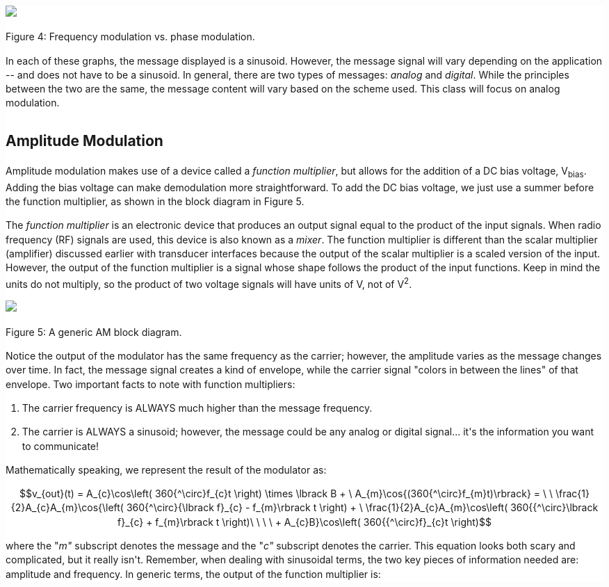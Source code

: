 ![](./ECE215_B3_Obj01_Reading/media/image4.png)

Figure 4: Frequency modulation vs. phase modulation.

In each of these graphs, the message displayed is a sinusoid. However,
the message signal will vary depending on the application -- and does
not have to be a sinusoid. In general, there are two types of messages:
*analog* and *digital*. While the principles between the two are the
same, the message content will vary based on the scheme used. This class
will focus on analog modulation.

## Amplitude Modulation

Amplitude modulation makes use of a device called a *function
multiplier*, but allows for the addition of a DC bias voltage, V­<sub>bias­</sub>.
Adding the bias voltage can make demodulation more straightforward. To
add the DC bias voltage, we just use a summer before the function
multiplier, as shown in the block diagram in Figure 5.

The *function multiplier* is an electronic device that produces an
output signal equal to the product of the input signals. When radio
frequency (RF) signals are used, this device is also known as a *mixer*.
The function multiplier is different than the scalar multiplier
(amplifier) discussed earlier with transducer interfaces because the
output of the scalar multiplier is a scaled version of the input.
However, the output of the function multiplier is a signal whose shape
follows the product of the input functions. Keep in mind the units do
not multiply, so the product of two voltage signals will have units of
V, not of V­<sup>2­</sup>.

![](./ECE215_B3_Obj01_Reading/media/image5.png)

Figure 5: A generic AM block diagram.

Notice the output of the modulator has the same frequency as the
carrier; however, the amplitude varies as the message changes over time.
In fact, the message signal creates a kind of envelope, while the
carrier signal "colors in between the lines" of that envelope. Two
important facts to note with function multipliers:

1.  The carrier frequency is ALWAYS much higher than the message
    frequency.

2.  The carrier is ALWAYS a sinusoid; however, the message could be any
    analog or digital signal... it's the information you want to
    communicate!

Mathematically speaking, we represent the result of the modulator as:

$$v_{out}(t) = A_{c}\cos\left( 360{^\circ}f_{c}t \right) \times \lbrack B + \ A_{m}\cos{(360{^\circ}f_{m}t)\rbrack} = \ \ \frac{1}{2}A_{c}A_{m}\cos{\left( 360{^\circ}{\lbrack f}_{c} - f_{m}\rbrack t \right) + \ \frac{1}{2}A_{c}A_{m}\cos\left( 360{{^\circ}\lbrack f}_{c} + f_{m}\rbrack t \right)\ \ \ \  + A_{c}B}\cos\left( 360{{^\circ}f}_{c}t \right)$$

where the "*m"* subscript denotes the message and the "*c"* subscript
denotes the carrier. This equation looks both scary and complicated, but
it really isn't. Remember, when dealing with sinusoidal terms, the two
key pieces of information needed are: amplitude and frequency. In
generic terms, the output of the function multiplier is:
